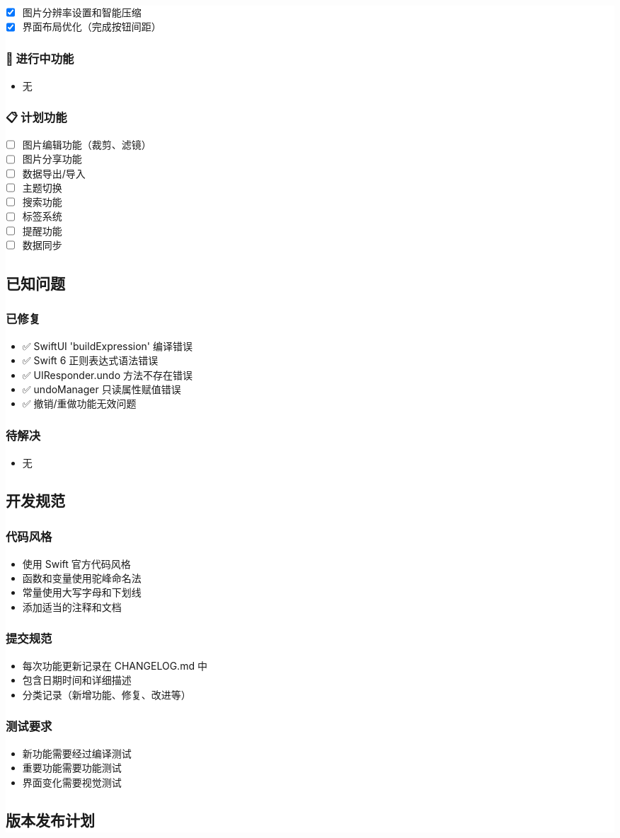 - [x] 图片分辨率设置和智能压缩
- [x] 界面布局优化（完成按钮间距）

### 🔄 进行中功能
- 无

### 📋 计划功能
- [ ] 图片编辑功能（裁剪、滤镜）
- [ ] 图片分享功能
- [ ] 数据导出/导入
- [ ] 主题切换
- [ ] 搜索功能
- [ ] 标签系统
- [ ] 提醒功能
- [ ] 数据同步

## 已知问题

### 已修复
- ✅ SwiftUI 'buildExpression' 编译错误
- ✅ Swift 6 正则表达式语法错误
- ✅ UIResponder.undo 方法不存在错误
- ✅ undoManager 只读属性赋值错误
- ✅ 撤销/重做功能无效问题

### 待解决
- 无

## 开发规范

### 代码风格
- 使用 Swift 官方代码风格
- 函数和变量使用驼峰命名法
- 常量使用大写字母和下划线
- 添加适当的注释和文档

### 提交规范
- 每次功能更新记录在 CHANGELOG.md 中
- 包含日期时间和详细描述
- 分类记录（新增功能、修复、改进等）

### 测试要求
- 新功能需要经过编译测试
- 重要功能需要功能测试
- 界面变化需要视觉测试

## 版本发布计划
